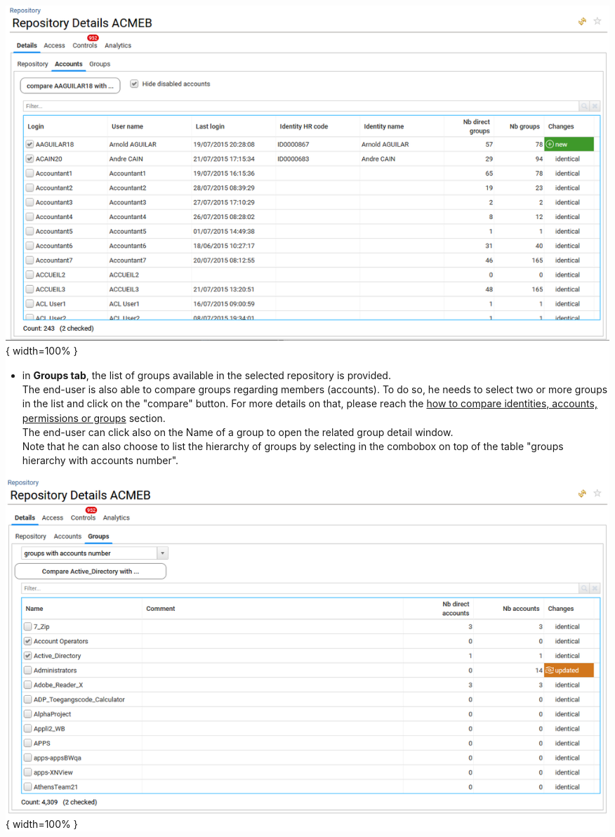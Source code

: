 ![](./media/image-19-Repository_Details_Accounts.png){ width=100% }

- in **Groups tab**, the list of groups available in the selected repository is provided.  
The end-user is also able to compare groups regarding members (accounts). To do so, he needs to select two or more groups in the list and click on the "compare" button. For more details on that, please reach the [how to compare identities, accounts, permissions or groups](#how-to-compare-identities-accounts-permissions-or-groups-with-each-others) section.  
The end-user can click also on the Name of a group to open the related group detail window.  
Note that he can also choose to list the hierarchy of groups by selecting in the combobox on top of the table "groups hierarchy with accounts number".  

![](./media/image-20-Repository_Details_Groups.png){ width=100% }
